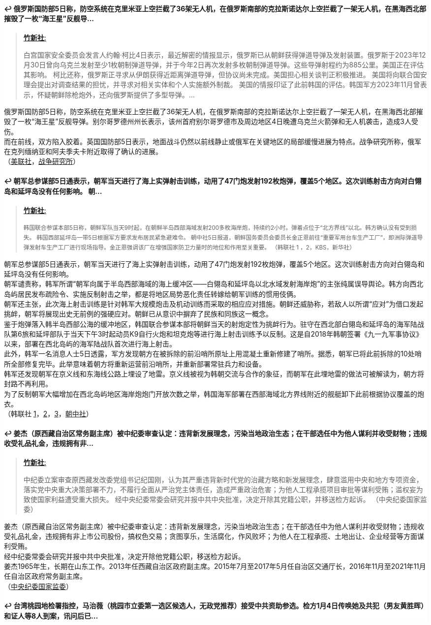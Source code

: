 #### ↩️ 俄罗斯国防部5日称，防空系统在克里米亚上空拦截了36架无人机，在俄罗斯南部的克拉斯诺达尔上空拦截了一架无人机，在黑海西北部摧毁了一枚“海王星”反舰导...
<div class="rsshub-quote"><blockquote>                                    <p><a href="https://t.me/tnews365/29225"><b>竹新社</b>:</a></p>                                                                        <p>白宫国家安全委员会发言人约翰·柯比4日表示，最近解密的情报显示，俄罗斯已从朝鲜获得弹道导弹及发射装置。俄罗斯于2023年12月30日曾向乌克兰发射至少1枚朝制弹道导弹，并于今年2日再次发射多枚朝制弹道导弹。这些导弹射程约为885公里。美国正在评估其影响。 柯比还称，俄罗斯正寻求从伊朗获得近距离弹道导弹，但协议尚未完成。美国担心相关谈判正积极推进。 美国将向联合国安理会提出对调查结果的担忧，并寻求对相关实体和个人实施额外制裁。 美国的情报印证了此前韩国的评估。韩国军方2023年11月曾表示，怀疑朝鲜除枪炮外，还向俄罗斯提供了多型导弹。…</p>                                </blockquote></div><p>俄罗斯国防部5日称，防空系统在克里米亚上空拦截了36架无人机，在俄罗斯南部的克拉斯诺达尔上空拦截了一架无人机，在黑海西北部摧毁了一枚“海王星”反舰导弹。别尔哥罗德州州长表示，该州首府别尔哥罗德市及周边地区4日晚遭乌克兰火箭弹和无人机袭击，造成3人受伤。<br>而在前线，双方陷入胶着。英国国防部5日表示，地面战斗仍然以前线静止或俄军在关键地区的局部缓慢进展为特点。战争研究所称，俄军在克列缅纳亚和阿夫季夫卡附近取得了确认的进展。<br>（<a href="https://apnews.com/article/russia-ukraine-war-drones-strategy-missiles-ad37ee5976c2f885d9255aca7d072f2d" target="_blank" rel="noopener" onclick="return confirm('Open this link?\n\n'+this.href);">美联社</a>，<a href="https://www.understandingwar.org/backgrounder/russian-offensive-campaign-assessment-january-4-2024" target="_blank" rel="noopener" onclick="return confirm('Open this link?\n\n'+this.href);">战争研究所</a>）</p>

#### ↩️ 朝军总参谋部5日通表示，朝军当天进行了海上实弹射击训练，动用了47门炮发射192枚炮弹，覆盖5个地区。这次训练射击方向对白翎岛和延坪岛没有任何影响。 朝...
<div class="rsshub-quote"><blockquote>                                    <p><a href="https://t.me/tnews365/29227"><b>竹新社</b>:</a></p>                                    <p><small>韩国联合参谋本部5日称，朝鲜军队当天9时起，在朝鲜半岛西部海域发射200多枚海岸炮，持续约2小时。弹着点位于“北方界线”以北。韩方确认没有受到损失。 韩国西部延坪岛一带5日根据军方要求发布居民紧急避难令。 朝中社5日报道，朝鲜国务委员会委员长金正恩前往“重要军用台车生产工厂”，即洲际弹道导弹发射车生产工厂进行现场指导。金正恩强调该厂在增强国家防卫力量时的地位和作用至关重要。 （韩联社 1 ，2，KBS，新华社）</small></p>                                                                    </blockquote></div><p>朝军总参谋部5日通表示，朝军当天进行了海上实弹射击训练，动用了47门炮发射192枚炮弹，覆盖5个地区。这次训练射击方向对白翎岛和延坪岛没有任何影响。<br>朝军谴责称，韩军所谓“朝军向属于半岛西部海域的海上缓冲区——白翎岛和延坪岛以北水域发射海岸炮”的主张纯属误导舆论。韩方向西北岛屿居民发布疏险令、实施反制射击之举，都是将地区局势恶化责任转嫁给朝军训练的惯用伎俩。<br>朝军还主张，此次海上射击训练是针对韩军大规模炮击及机动训练而采取的相应应对措施。朝鲜还威胁称，若敌人以所谓“应对”为借口发起挑衅，朝军将展现出史无前例的强硬应对。朝鲜已从意识中摒弃了民族和同族这一概念。<br>鉴于炮弹落入韩半岛西部公海的缓冲地区，韩国联合参谋本部将朝鲜当天的射炮定性为挑衅行为。驻守在西北部白翎岛和延坪岛的海军陆战队第6旅和延坪部队于当天下午3时起动员K9自行火炮和坦克炮等进行海上射击训练予以反制。这是自2018年韩朝签署《九一九军事协议》以来，部署在西北岛屿的海军陆战队首次进行海上射击。<br>此外，韩军一名消息人士5日透露，军方发现朝方在被拆除的前沿哨所原址上用混凝土重新修建了哨所。据悉，朝军已将此前拆除的10处哨所全部修复完毕。此举意味着朝方将重新运营前沿哨所，并重新部署常驻兵力和设备。<br>韩军还发现朝军在京义线和东海线公路上埋设了地雷。京义线被视为韩朝交流与合作的象征，而朝军在此埋地雷的做法可被解读为，朝方将封路不再利用。<br>为了反制朝军大幅增加在西北岛屿地区海岸炮炮门开放次数之举，韩国海军部署在西部海域北方界线附近的舰艇卸下此前根据协议覆盖的炮衣。<br>（韩联社 <a href="https://cn.yna.co.kr/view/ACK20240105006200881?section=news" target="_blank" rel="noopener" onclick="return confirm('Open this link?\n\n'+this.href);">1</a>，<a href="https://cn.yna.co.kr/view/ACK20240105003700881?section=news" target="_blank" rel="noopener" onclick="return confirm('Open this link?\n\n'+this.href);">2</a>，<a href="https://cn.yna.co.kr/view/ACK20240105003400881?section=news" target="_blank" rel="noopener" onclick="return confirm('Open this link?\n\n'+this.href);">3</a>，<a href="http://kcna.kp/cn/article/q/3f6ff00853ddb0c9c7375252073177ca.kcmsf" target="_blank" rel="noopener" onclick="return confirm('Open this link?\n\n'+this.href);">朝中社</a>）</p>

#### ↩️ 姜杰（原西藏自治区常务副主席）被中纪委审查认定：违背新发展理念，污染当地政治生态；在干部选任中为他人谋利并收受财物；违规收受礼品礼金，违规拥有非...
<div class="rsshub-quote"><blockquote>                                    <p><a href="https://t.me/tnews365/27083"><b>竹新社</b>:</a></p>                                                                        <p>中纪委立案审查原西藏发改委党组书记纪国刚，认为其严重违背新时代党的治藏方略和新发展理念，肆意滥用中央和地方专项资金，落实党中央重大决策部署不力，不履行全面从严治党主体责任，造成严重政治危害；为他人工程承揽项目审批等谋利受贿；滥权妄为致使国家利益遭受重大损失。 经中央纪委常委会研究并报中共中央批准，决定开除其党籍公职，并移送检方起诉。 （中央纪委国家监委）</p>                                </blockquote></div><p>姜杰（原西藏自治区常务副主席）被中纪委审查认定：违背新发展理念，污染当地政治生态；在干部选任中为他人谋利并收受财物；违规收受礼品礼金，违规拥有非上市公司股份，搞权色交易；贪图享乐，生活腐化，作风败坏；为他人在工程承揽、土地出让、企业经营等方面谋利受贿。<br>经中纪委常委会研究并报中共中央批准，决定开除他党籍公职，移送检方起诉。<br>姜杰1965年生，长期在山东工作。2013年任西藏自治区政府副主席。2015年7月至2017年5月任自治区交通厅长，2016年11月至2021年11月任自治区政府常务副主席。<br>（<a href="https://www.ccdi.gov.cn/yaowenn/202401/t20240105_320046.html" target="_blank" rel="noopener" onclick="return confirm('Open this link?\n\n'+this.href);">中央纪委国家监委</a>）</p>

#### ↩️ 台湾桃园地检署指控，马治薇（桃园市立委第一选区候选人，无政党推荐）接受中共资助参选。检方1月4日传唤她及共犯（男友黄胜晖）和证人等8人到案，讯问后已...
